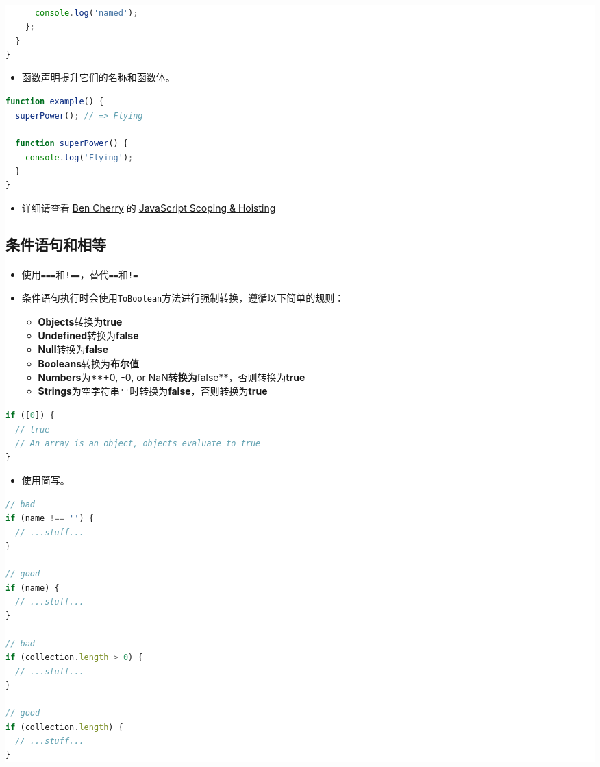 ```javascript
      console.log('named');
    };
  }
}
```

- 函数声明提升它们的名称和函数体。

```javascript
function example() {
  superPower(); // => Flying

  function superPower() {
    console.log('Flying');
  }
}
```

- 详细请查看 [Ben Cherry](http://www.adequatelygood.com/) 的 [JavaScript Scoping & Hoisting](http://www.adequatelygood.com/2010/2/JavaScript-Scoping-and-Hoisting)



<h2 id='conditionals'>条件语句和相等</h2>

- 使用`===`和`!==`，替代`==`和`!=`
- 条件语句执行时会使用`ToBoolean`方法进行强制转换，遵循以下简单的规则：

    + **Objects**转换为**true**
    + **Undefined**转换为**false**
    + **Null**转换为**false**
    + **Booleans**转换为**布尔值**
    + **Numbers**为**+0, -0, or NaN**转换为**false**，否则转换为**true**
    + **Strings**为空字符串`''`时转换为**false**，否则转换为**true**

```javascript
if ([0]) {
  // true
  // An array is an object, objects evaluate to true
}
```

- 使用简写。

```javascript
// bad
if (name !== '') {
  // ...stuff...
}

// good
if (name) {
  // ...stuff...
}

// bad
if (collection.length > 0) {
  // ...stuff...
}

// good
if (collection.length) {
  // ...stuff...
}
```
